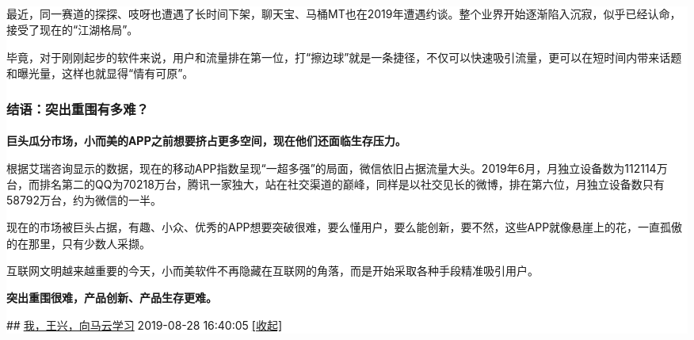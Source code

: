 <p>最近，同一赛道的探探、吱呀也遭遇了长时间下架，聊天宝、马桶MT也在2019年遭遇约谈。整个业界开始逐渐陷入沉寂，似乎已经认命，接受了现在的“江湖格局”。</p><p>毕竟，对于刚刚起步的软件来说，用户和流量排在第一位，打“擦边球”就是一条捷径，不仅可以快速吸引流量，更可以在短时间内带来话题和曝光量，这样也就显得“情有可原”。</p><h3 label="二级标题" style=""><span style="font-family: &quot;PingFang SC&quot;, &quot;Lantinghei SC&quot;, &quot;Helvetica Neue&quot;, Helvetica, Arial, &quot;Microsoft YaHei&quot;, 微软雅黑, STHeitiSC-Light, simsun, 宋体, &quot;WenQuanYi Zen Hei&quot;, &quot;WenQuanYi Micro Hei&quot;, sans-serif;">结语：突出重围有多难？</span></h3><p><strong><span style="font-family: &quot;PingFang SC&quot;, &quot;Lantinghei SC&quot;, &quot;Helvetica Neue&quot;, Helvetica, Arial, &quot;Microsoft YaHei&quot;, 微软雅黑, STHeitiSC-Light, simsun, 宋体, &quot;WenQuanYi Zen Hei&quot;, &quot;WenQuanYi Micro Hei&quot;, sans-serif;">巨头瓜分市场，小而美的APP之前想要挤占更多空间，现在他们还面临生存压力。</span></strong></p><p>根据艾瑞咨询显示的数据，现在的移动APP指数呈现“一超多强”的局面，微信依旧占据流量大头。2019年6月，月独立设备数为112114万台，而排名第二的QQ为70218万台，腾讯一家独大，站在社交渠道的巅峰，同样是以社交见长的微博，排在第六位，月独立设备数只有58792万台，约为微信的一半。</p><p>现在的市场被巨头占据，有趣、小众、优秀的APP想要突破很难，要么懂用户，要么能创新，要不然，这些APP就像悬崖上的花，一直孤傲的在那里，只有少数人采撷。<br/></p><p>互联网文明越来越重要的今天，小而美软件不再隐藏在互联网的角落，而是开始采取各种手段精准吸引用户。</p><p><strong>突出重围很难，产品创新、产品生存更难。</strong></p>
</div>
<script src="../../collectorjs.js"></script>
<script>
window.onload=function(){
    let storage = window.localStorage;
    var local = JSON.parse(storage.getItem('month_2019-08'));
    if (local) {
        var div_list = document.getElementsByClassName("collector_content");
        for (i = 0; i < div_list.length; i++) {
            var item = div_list[i];
            var id = item.id.replace('div_', '');
            if(local.indexOf(id) > -1){
                var eObject = document.getElementById('div_'+id);
                var aObject = document.getElementById('a_'+id);
                eObject.style.display = 'none';
                aObject.innerHTML = '[展开]';
            }
        }
    }
}
</script>
## <a href="http://36kr.com/p/5240346.html?ktm_source=feed" target="_blank">我，王兴，向马云学习</a>
2019-08-28 16:40:05   <a href="#" id="a_785c5766d48a11e98eb50242ac110002" onclick="onClickAction('2019-08','785c5766d48a11e98eb50242ac110002')">[收起]</a>
<div class="collector_content" id="div_785c5766d48a11e98eb50242ac110002" onclick="onClickAction('2019-08','785c5766d48a11e98eb50242ac110002')">